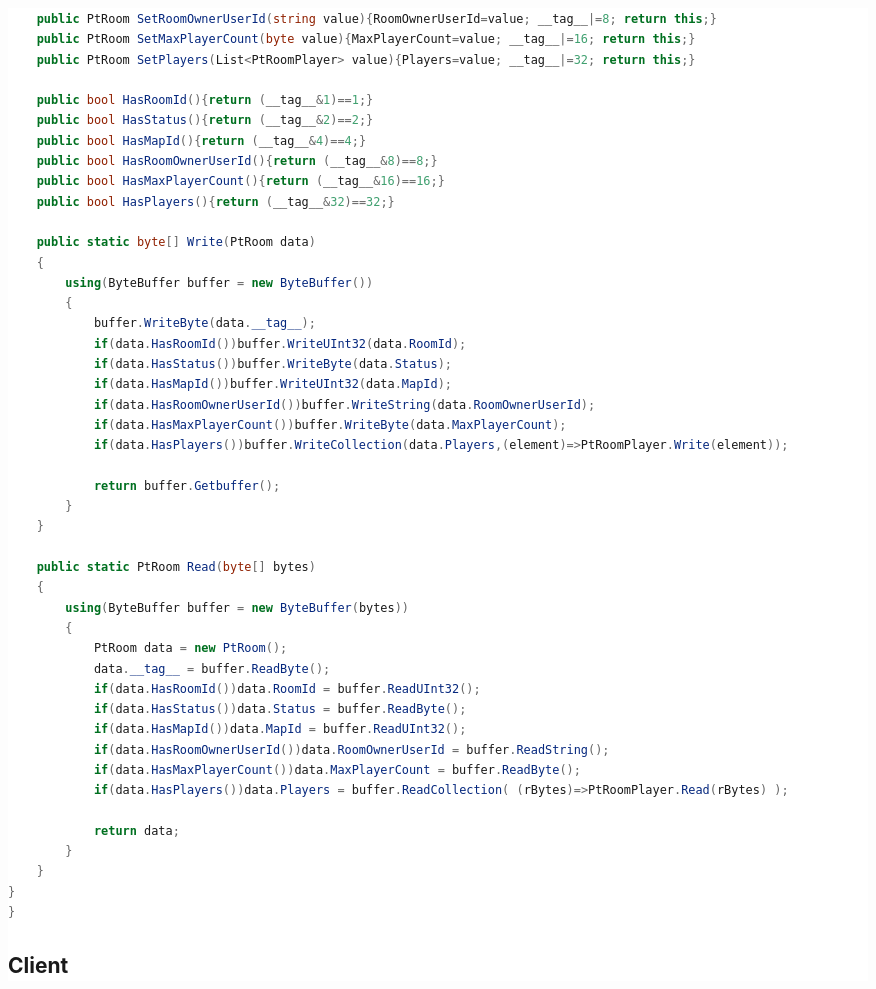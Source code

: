 ```csharp
    public PtRoom SetRoomOwnerUserId(string value){RoomOwnerUserId=value; __tag__|=8; return this;}
    public PtRoom SetMaxPlayerCount(byte value){MaxPlayerCount=value; __tag__|=16; return this;}
    public PtRoom SetPlayers(List<PtRoomPlayer> value){Players=value; __tag__|=32; return this;}

    public bool HasRoomId(){return (__tag__&1)==1;}
    public bool HasStatus(){return (__tag__&2)==2;}
    public bool HasMapId(){return (__tag__&4)==4;}
    public bool HasRoomOwnerUserId(){return (__tag__&8)==8;}
    public bool HasMaxPlayerCount(){return (__tag__&16)==16;}
    public bool HasPlayers(){return (__tag__&32)==32;}

    public static byte[] Write(PtRoom data)
    {
        using(ByteBuffer buffer = new ByteBuffer())
        {
            buffer.WriteByte(data.__tag__);
            if(data.HasRoomId())buffer.WriteUInt32(data.RoomId);
            if(data.HasStatus())buffer.WriteByte(data.Status);
            if(data.HasMapId())buffer.WriteUInt32(data.MapId);
            if(data.HasRoomOwnerUserId())buffer.WriteString(data.RoomOwnerUserId);
            if(data.HasMaxPlayerCount())buffer.WriteByte(data.MaxPlayerCount);
            if(data.HasPlayers())buffer.WriteCollection(data.Players,(element)=>PtRoomPlayer.Write(element));

            return buffer.Getbuffer();
        }
    }

    public static PtRoom Read(byte[] bytes)
    {
        using(ByteBuffer buffer = new ByteBuffer(bytes))
        {
            PtRoom data = new PtRoom();
            data.__tag__ = buffer.ReadByte();
            if(data.HasRoomId())data.RoomId = buffer.ReadUInt32();
            if(data.HasStatus())data.Status = buffer.ReadByte();
            if(data.HasMapId())data.MapId = buffer.ReadUInt32();
            if(data.HasRoomOwnerUserId())data.RoomOwnerUserId = buffer.ReadString();
            if(data.HasMaxPlayerCount())data.MaxPlayerCount = buffer.ReadByte();
            if(data.HasPlayers())data.Players = buffer.ReadCollection( (rBytes)=>PtRoomPlayer.Read(rBytes) );

            return data;
        }       
    }
}
}
```

## Client
